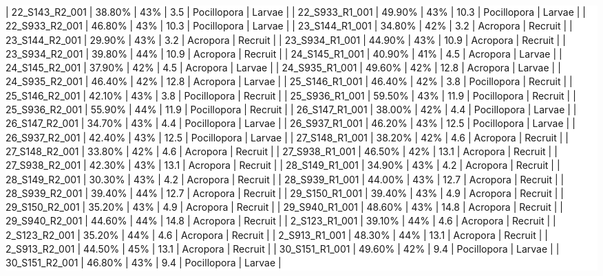 | 22_S143_R2_001 |    38.80%    |    43%    |    3.5     | Pocillopora | Larvae    |
| 22_S933_R1_001 |    49.90%    |    43%    |    10.3    | Pocillopora | Larvae    |
| 22_S933_R2_001 |    46.80%    |    43%    |    10.3    | Pocillopora | Larvae    |
| 23_S144_R1_001 |    34.80%    |    42%    |    3.2     | Acropora    | Recruit   |
| 23_S144_R2_001 |    29.90%    |    43%    |    3.2     | Acropora    | Recruit   |
| 23_S934_R1_001 |    44.90%    |    43%    |    10.9    | Acropora    | Recruit   |
| 23_S934_R2_001 |    39.80%    |    44%    |    10.9    | Acropora    | Recruit   |
| 24_S145_R1_001 |    40.90%    |    41%    |    4.5     | Acropora    | Larvae    |
| 24_S145_R2_001 |    37.90%    |    42%    |    4.5     | Acropora    | Larvae    |
| 24_S935_R1_001 |    49.60%    |    42%    |    12.8    | Acropora    | Larvae    |
| 24_S935_R2_001 |    46.40%    |    42%    |    12.8    | Acropora    | Larvae    |
| 25_S146_R1_001 |    46.40%    |    42%    |    3.8     | Pocillopora | Recruit   |
| 25_S146_R2_001 |    42.10%    |    43%    |    3.8     | Pocillopora | Recruit   |
| 25_S936_R1_001 |    59.50%    |    43%    |    11.9    | Pocillopora | Recruit   |
| 25_S936_R2_001 |    55.90%    |    44%    |    11.9    | Pocillopora | Recruit   |
| 26_S147_R1_001 |    38.00%    |    42%    |    4.4     | Pocillopora | Larvae    |
| 26_S147_R2_001 |    34.70%    |    43%    |    4.4     | Pocillopora | Larvae    |
| 26_S937_R1_001 |    46.20%    |    43%    |    12.5    | Pocillopora | Larvae    |
| 26_S937_R2_001 |    42.40%    |    43%    |    12.5    | Pocillopora | Larvae    |
| 27_S148_R1_001 |    38.20%    |    42%    |    4.6     | Acropora    | Recruit   |
| 27_S148_R2_001 |    33.80%    |    42%    |    4.6     | Acropora    | Recruit   |
| 27_S938_R1_001 |    46.50%    |    42%    |    13.1    | Acropora    | Recruit   |
| 27_S938_R2_001 |    42.30%    |    43%    |    13.1    | Acropora    | Recruit   |
| 28_S149_R1_001 |    34.90%    |    43%    |    4.2     | Acropora    | Recruit   |
| 28_S149_R2_001 |    30.30%    |    43%    |    4.2     | Acropora    | Recruit   |
| 28_S939_R1_001 |    44.00%    |    43%    |    12.7    | Acropora    | Recruit   |
| 28_S939_R2_001 |    39.40%    |    44%    |    12.7    | Acropora    | Recruit   |
| 29_S150_R1_001 |    39.40%    |    43%    |    4.9     | Acropora    | Recruit   |
| 29_S150_R2_001 |    35.20%    |    43%    |    4.9     | Acropora    | Recruit   |
| 29_S940_R1_001 |    48.60%    |    43%    |    14.8    | Acropora    | Recruit   |
| 29_S940_R2_001 |    44.60%    |    44%    |    14.8    | Acropora    | Recruit   |
| 2_S123_R1_001  |    39.10%    |    44%    |    4.6     | Acropora    | Recruit   |
| 2_S123_R2_001  |    35.20%    |    44%    |    4.6     | Acropora    | Recruit   |
| 2_S913_R1_001  |    48.30%    |    44%    |    13.1    | Acropora    | Recruit   |
| 2_S913_R2_001  |    44.50%    |    45%    |    13.1    | Acropora    | Recruit   |
| 30_S151_R1_001 |    49.60%    |    42%    |    9.4     | Pocillopora | Larvae    |
| 30_S151_R2_001 |    46.80%    |    43%    |    9.4     | Pocillopora | Larvae    |